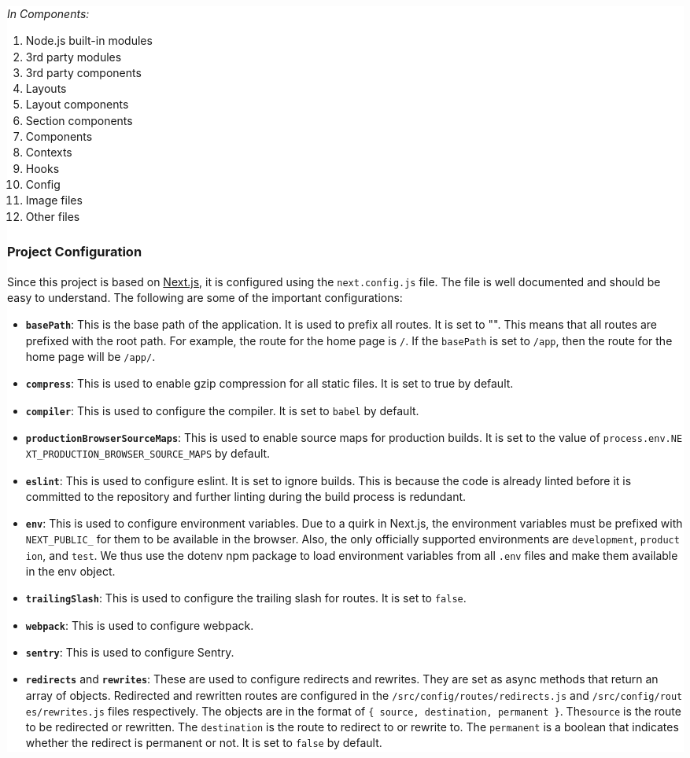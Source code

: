 _In Components:_

1. Node.js built-in modules
2. 3rd party modules
3. 3rd party components
4. Layouts
5. Layout components
6. Section components
7. Components
8. Contexts
9. Hooks
10. Config
11. Image files
12. Other files

### Project Configuration

Since this project is based on [Next.js](https://nextjs.org/), it is configured using the `next.config.js` file. The
file is well documented and should be easy to understand. The following are some of the important configurations:

- **`basePath`**: This is the base path of the application. It is used to prefix all routes. It is set to "". This
  means that all routes are prefixed with the root path. For example, the route for the home page is `/`. If the
  `basePath` is set to `/app`, then the route for the home page will be `/app/`.
- **`compress`**: This is used to enable gzip compression for all static files. It is set to true by default.

- **`compiler`**: This is used to configure the compiler. It is set to `babel` by default.

- **`productionBrowserSourceMaps`**: This is used to enable source maps for production builds.
  It is set to the value of `process.env.NEXT_PRODUCTION_BROWSER_SOURCE_MAPS` by default.

- **`eslint`**: This is used to configure eslint. It is set to ignore builds. This is because the code is already
  linted before it is committed to the repository and further linting during the build process is redundant.

- **`env`**: This is used to configure environment variables. Due to a quirk in Next.js, the environment variables
  must be prefixed with `NEXT_PUBLIC_` for them to be available in the browser.
  Also, the only officially supported environments are `development`, `production`, and `test`. We thus use the dotenv
  npm package to load environment variables from all `.env` files and make them available in the env object.

- **`trailingSlash`**: This is used to configure the trailing slash for routes. It is set to `false`.

- **`webpack`**: This is used to configure webpack.

- **`sentry`**: This is used to configure Sentry.

- **`redirects`** and **`rewrites`**: These are used to configure redirects and rewrites. They are set as async methods
  that return an array of objects.
  Redirected and rewritten routes are configured in the `/src/config/routes/redirects.js`
  and `/src/config/routes/rewrites.js` files respectively.
  The objects are in the format of `{ source, destination, permanent }`.
  The`source` is the route to be redirected or rewritten. The `destination` is the route to redirect to or rewrite to.
  The `permanent` is a boolean that indicates whether the redirect is permanent or not. It is set to `false` by default.
